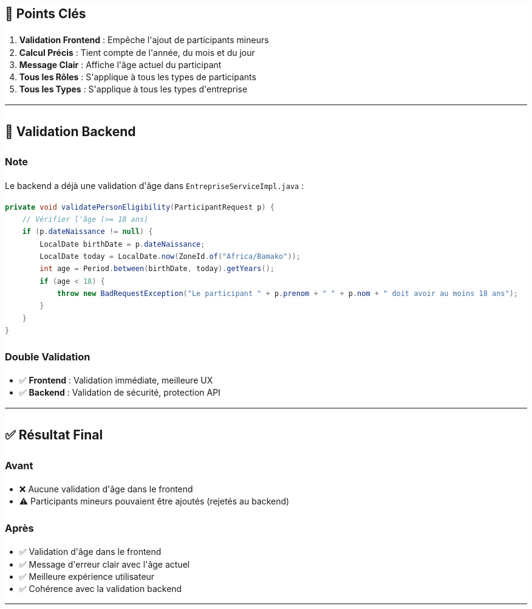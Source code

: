 
## 🎯 Points Clés

1. **Validation Frontend** : Empêche l'ajout de participants mineurs
2. **Calcul Précis** : Tient compte de l'année, du mois et du jour
3. **Message Clair** : Affiche l'âge actuel du participant
4. **Tous les Rôles** : S'applique à tous les types de participants
5. **Tous les Types** : S'applique à tous les types d'entreprise

---

## 🔗 Validation Backend

### Note
Le backend a déjà une validation d'âge dans `EntrepriseServiceImpl.java` :

```java
private void validatePersonEligibility(ParticipantRequest p) {
    // Vérifier l'âge (>= 18 ans)
    if (p.dateNaissance != null) {
        LocalDate birthDate = p.dateNaissance;
        LocalDate today = LocalDate.now(ZoneId.of("Africa/Bamako"));
        int age = Period.between(birthDate, today).getYears();
        if (age < 18) {
            throw new BadRequestException("Le participant " + p.prenom + " " + p.nom + " doit avoir au moins 18 ans");
        }
    }
}
```

### Double Validation
- ✅ **Frontend** : Validation immédiate, meilleure UX
- ✅ **Backend** : Validation de sécurité, protection API

---

## ✅ Résultat Final

### Avant
- ❌ Aucune validation d'âge dans le frontend
- ⚠️ Participants mineurs pouvaient être ajoutés (rejetés au backend)

### Après
- ✅ Validation d'âge dans le frontend
- ✅ Message d'erreur clair avec l'âge actuel
- ✅ Meilleure expérience utilisateur
- ✅ Cohérence avec la validation backend

---
